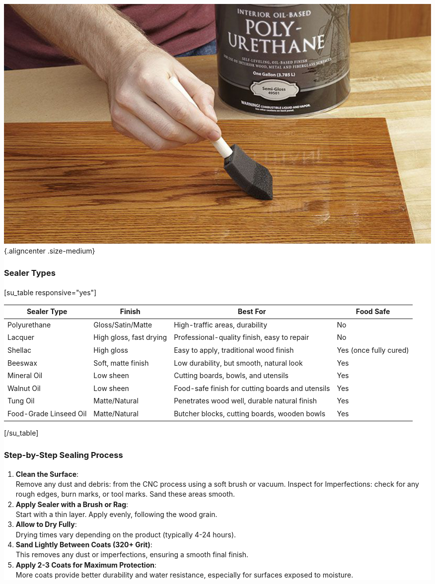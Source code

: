 ![](/_images/_longmill/_assembly/_sandfinish/lm_sf_poly-finish.jpg "Source - https://www.woodmagazine.com/woodworking-tips/techniques/finishing/polyurethane"){.aligncenter .size-medium}

### Sealer Types

[su_table responsive="yes"]

| **Sealer Type**           | **Finish**              | **Best For**                                     | **Food Safe**                |
|---------------------------|-------------------------|--------------------------------------------------|------------------------------|
| Polyurethane              | Gloss/Satin/Matte       | High-traffic areas, durability                   | No                           |
| Lacquer                   | High gloss, fast drying | Professional-quality finish, easy to repair      | No                           |
| Shellac                   | High gloss              | Easy to apply, traditional wood finish           | Yes (once fully cured)       |
| Beeswax                   | Soft, matte finish      | Low durability, but smooth, natural look         | Yes                          |
| Mineral Oil               | Low sheen               | Cutting boards, bowls, and utensils              | Yes                          |
| Walnut Oil                | Low sheen               | Food-safe finish for cutting boards and utensils | Yes                          |
| Tung Oil                  | Matte/Natural           | Penetrates wood well, durable natural finish     | Yes                          |
| Food-Grade Linseed Oil    | Matte/Natural           | Butcher blocks, cutting boards, wooden bowls     | Yes                          |

[/su_table]

### Step-by-Step Sealing Process

1. **Clean the Surface**:  
Remove any dust and debris: from the CNC process using a soft brush or vacuum. Inspect for Imperfections: check for any rough edges, burn marks, or tool marks. Sand these areas smooth.
1. **Apply Sealer with a Brush or Rag**:  
Start with a thin layer. Apply evenly, following the wood grain.
1. **Allow to Dry Fully**:  
Drying times vary depending on the product (typically 4-24 hours).
1. **Sand Lightly Between Coats (320+ Grit)**:  
This removes any dust or imperfections, ensuring a smooth final finish.
1. **Apply 2-3 Coats for Maximum Protection**:  
More coats provide better durability and water resistance, especially for surfaces exposed to moisture.
